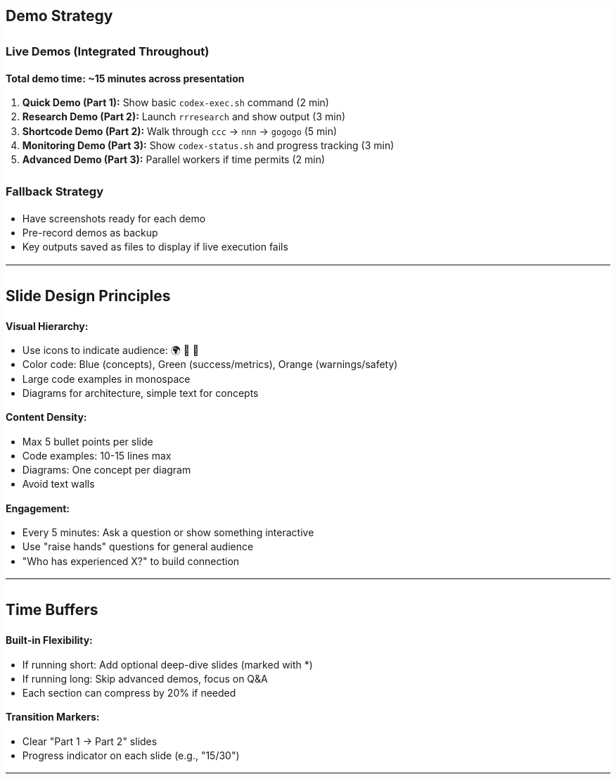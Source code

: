 
## Demo Strategy

### Live Demos (Integrated Throughout)
**Total demo time: ~15 minutes across presentation**

1. **Quick Demo (Part 1):** Show basic `codex-exec.sh` command (2 min)
2. **Research Demo (Part 2):** Launch `rrresearch` and show output (3 min)
3. **Shortcode Demo (Part 2):** Walk through `ccc` → `nnn` → `gogogo` (5 min)
4. **Monitoring Demo (Part 3):** Show `codex-status.sh` and progress tracking (3 min)
5. **Advanced Demo (Part 3):** Parallel workers if time permits (2 min)

### Fallback Strategy
- Have screenshots ready for each demo
- Pre-record demos as backup
- Key outputs saved as files to display if live execution fails

---

## Slide Design Principles

**Visual Hierarchy:**
- Use icons to indicate audience: 🌍 💼 🔧
- Color code: Blue (concepts), Green (success/metrics), Orange (warnings/safety)
- Large code examples in monospace
- Diagrams for architecture, simple text for concepts

**Content Density:**
- Max 5 bullet points per slide
- Code examples: 10-15 lines max
- Diagrams: One concept per diagram
- Avoid text walls

**Engagement:**
- Every 5 minutes: Ask a question or show something interactive
- Use "raise hands" questions for general audience
- "Who has experienced X?" to build connection

---

## Time Buffers

**Built-in Flexibility:**
- If running short: Add optional deep-dive slides (marked with *)
- If running long: Skip advanced demos, focus on Q&A
- Each section can compress by 20% if needed

**Transition Markers:**
- Clear "Part 1 → Part 2" slides
- Progress indicator on each slide (e.g., "15/30")

---
